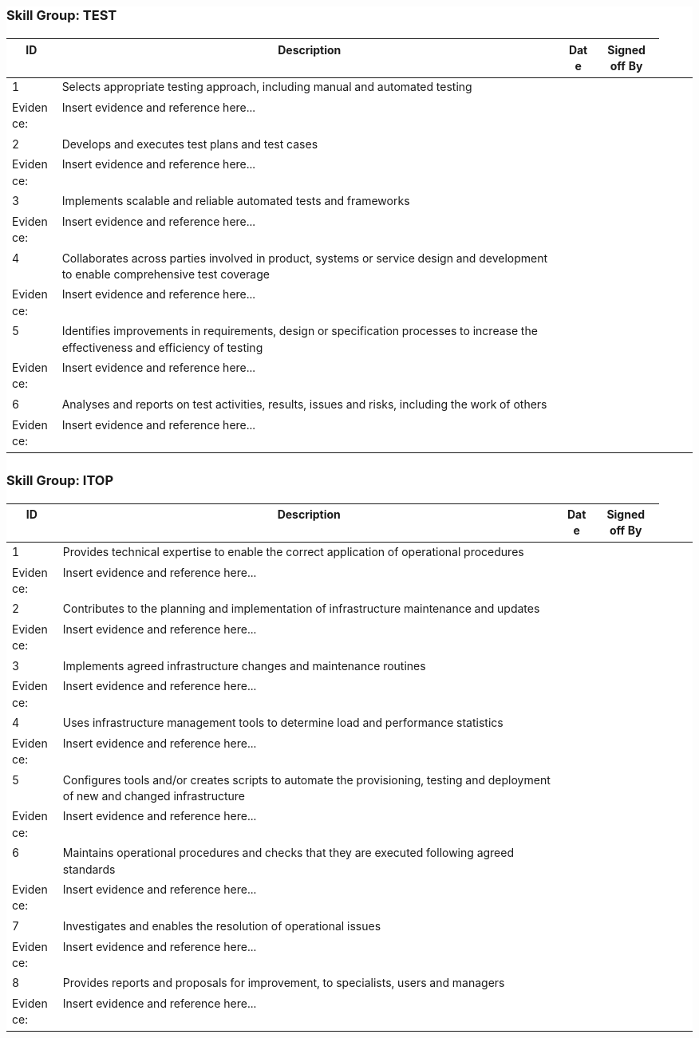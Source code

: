   
  
  
### Skill Group: TEST  
  
| ID  | Description  | Date  | Signed off By  |  
|---|---|---|---|  
| 1 | Selects appropriate testing approach, including manual and automated testing | | |  
| Evidence: <td colspan=3> Insert evidence and reference here... |  
| 2 | Develops and executes test plans and test cases | | |  
| Evidence: <td colspan=3> Insert evidence and reference here... |  
| 3 | Implements scalable and reliable automated tests and frameworks | | |  
| Evidence: <td colspan=3> Insert evidence and reference here... |  
| 4 | Collaborates across parties involved in product, systems or service design and development to enable comprehensive test coverage | | |  
| Evidence: <td colspan=3> Insert evidence and reference here... |  
| 5 | Identifies improvements in requirements, design or specification processes to increase the effectiveness and efficiency of testing | | |  
| Evidence: <td colspan=3> Insert evidence and reference here... |  
| 6 | Analyses and reports on test activities, results, issues and risks, including the work of others | | |  
| Evidence: <td colspan=3> Insert evidence and reference here... |  
  
  
  
  
### Skill Group: ITOP  
  
| ID  | Description  | Date  | Signed off By  |  
|---|---|---|---|  
| 1 | Provides technical expertise to enable the correct application of operational procedures | | |  
| Evidence: <td colspan=3> Insert evidence and reference here... |  
| 2 | Contributes to the planning and implementation of infrastructure maintenance and updates | | |  
| Evidence: <td colspan=3> Insert evidence and reference here... |  
| 3 | Implements agreed infrastructure changes and maintenance routines | | |  
| Evidence: <td colspan=3> Insert evidence and reference here... |  
| 4 | Uses infrastructure management tools to determine load and performance statistics | | |  
| Evidence: <td colspan=3> Insert evidence and reference here... |  
| 5 | Configures tools and/or creates scripts to automate the provisioning, testing and deployment of new and changed infrastructure | | |  
| Evidence: <td colspan=3> Insert evidence and reference here... |  
| 6 | Maintains operational procedures and checks that they are executed following agreed standards | | |  
| Evidence: <td colspan=3> Insert evidence and reference here... |  
| 7 | Investigates and enables the resolution of operational issues | | |  
| Evidence: <td colspan=3> Insert evidence and reference here... |  
| 8 | Provides reports and proposals for improvement, to specialists, users and managers | | |  
| Evidence: <td colspan=3> Insert evidence and reference here... |  
  
